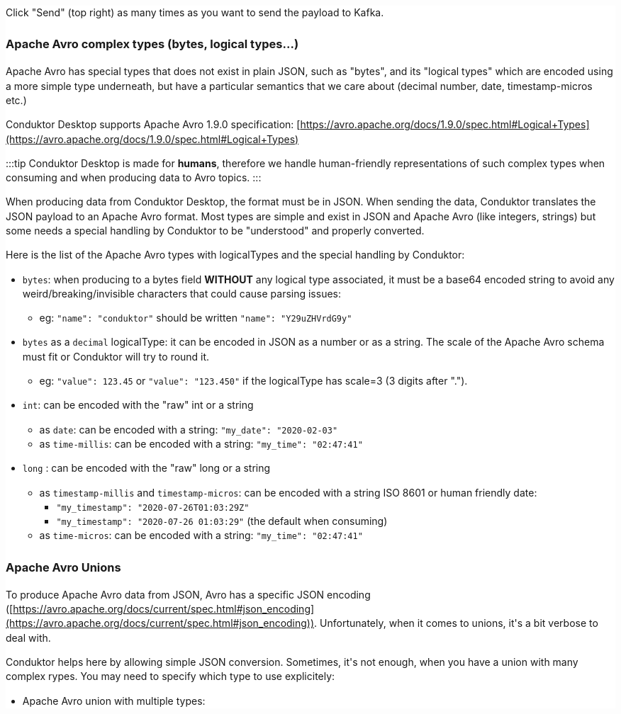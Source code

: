 Click "Send" (top right) as many times as you want to send the payload to Kafka.

### Apache Avro complex types (bytes, logical types...)

Apache Avro has special types that does not exist in plain JSON, such as "bytes", and its "logical types" which are encoded using a more simple type underneath, but have a particular semantics that we care about (decimal number, date, timestamp-micros etc.)

Conduktor Desktop supports Apache Avro 1.9.0 specification: [https://avro.apache.org/docs/1.9.0/spec.html#Logical+Types](https://avro.apache.org/docs/1.9.0/spec.html#Logical+Types)

:::tip
Conduktor Desktop is made for **humans**, therefore we handle human-friendly
representations of such complex types when consuming and when producing data to Avro topics.
:::

When producing data from Conduktor Desktop, the format must be in JSON. When sending the data, Conduktor translates the JSON payload to an Apache Avro format. Most types are simple and exist in JSON and Apache Avro (like integers, strings) but some needs a special handling by Conduktor to be "understood" and properly converted.

Here is the list of the Apache Avro types with logicalTypes and the special handling by Conduktor:

- `bytes`: when producing to a bytes field **WITHOUT** any logical type associated, it must be a base64 encoded string to avoid any weird/breaking/invisible characters that could cause parsing issues:

  - eg: `"name": "conduktor"` should be written `"name": "Y29uZHVrdG9y"`

- `bytes` as a `decimal` logicalType: it can be encoded in JSON as a number or as a string. The scale of the Apache Avro schema must fit or Conduktor will try to round it.

  - eg: `"value": 123.45` or `"value": "123.450"` if the logicalType has scale=3 (3 digits after ".").

- `int`: can be encoded with the "raw" int or a string

  - as `date`: can be encoded with a string: `"my_date": "2020-02-03"`
  - as `time-millis`: can be encoded with a string: `"my_time": "02:47:41"`

- `long` : can be encoded with the "raw" long or a string
  - as `timestamp-millis` and `timestamp-micros`: can be encoded with a string ISO 8601 or human friendly date:
    - `"my_timestamp": "2020-07-26T01:03:29Z"`
    - `"my_timestamp": "2020-07-26 01:03:29"` (the default when consuming)
  - as `time-micros`: can be encoded with a string: `"my_time": "02:47:41"`

### Apache Avro Unions

To produce Apache Avro data from JSON, Avro has a specific JSON encoding ([https://avro.apache.org/docs/current/spec.html#json_encoding](https://avro.apache.org/docs/current/spec.html#json_encoding)). Unfortunately, when it comes to unions, it's a bit verbose to deal with.

Conduktor helps here by allowing simple JSON conversion. Sometimes, it's not enough, when you have a union with many complex rypes. You may need to specify which type to use explicitely:

- Apache Avro union with multiple types:
